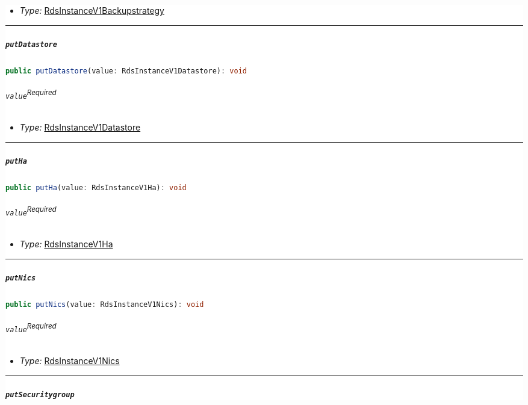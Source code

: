 - *Type:* <a href="#@cdktf/provider-opentelekomcloud.rdsInstanceV1.RdsInstanceV1Backupstrategy">RdsInstanceV1Backupstrategy</a>

---

##### `putDatastore` <a name="putDatastore" id="@cdktf/provider-opentelekomcloud.rdsInstanceV1.RdsInstanceV1.putDatastore"></a>

```typescript
public putDatastore(value: RdsInstanceV1Datastore): void
```

###### `value`<sup>Required</sup> <a name="value" id="@cdktf/provider-opentelekomcloud.rdsInstanceV1.RdsInstanceV1.putDatastore.parameter.value"></a>

- *Type:* <a href="#@cdktf/provider-opentelekomcloud.rdsInstanceV1.RdsInstanceV1Datastore">RdsInstanceV1Datastore</a>

---

##### `putHa` <a name="putHa" id="@cdktf/provider-opentelekomcloud.rdsInstanceV1.RdsInstanceV1.putHa"></a>

```typescript
public putHa(value: RdsInstanceV1Ha): void
```

###### `value`<sup>Required</sup> <a name="value" id="@cdktf/provider-opentelekomcloud.rdsInstanceV1.RdsInstanceV1.putHa.parameter.value"></a>

- *Type:* <a href="#@cdktf/provider-opentelekomcloud.rdsInstanceV1.RdsInstanceV1Ha">RdsInstanceV1Ha</a>

---

##### `putNics` <a name="putNics" id="@cdktf/provider-opentelekomcloud.rdsInstanceV1.RdsInstanceV1.putNics"></a>

```typescript
public putNics(value: RdsInstanceV1Nics): void
```

###### `value`<sup>Required</sup> <a name="value" id="@cdktf/provider-opentelekomcloud.rdsInstanceV1.RdsInstanceV1.putNics.parameter.value"></a>

- *Type:* <a href="#@cdktf/provider-opentelekomcloud.rdsInstanceV1.RdsInstanceV1Nics">RdsInstanceV1Nics</a>

---

##### `putSecuritygroup` <a name="putSecuritygroup" id="@cdktf/provider-opentelekomcloud.rdsInstanceV1.RdsInstanceV1.putSecuritygroup"></a>
